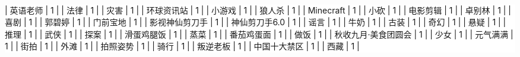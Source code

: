 | 英语老师 | 1 |
| 法律 | 1 |
| 灾害 | 1 |
| 环球资讯站 | 1 |
| 小游戏 | 1 |
| 狼人杀 | 1 |
| Minecraft | 1 |
| 小砍 | 1 |
| 电影剪辑 | 1 |
| 卓别林 | 1 |
| 喜剧 | 1 |
| 郭碧婷 | 1 |
| 门前宝地 | 1 |
| 影视神仙剪刀手 | 1 |
| 神仙剪刀手6.0 | 1 |
| 谣言 | 1 |
| 牛奶 | 1 |
| 古装 | 1 |
| 奇幻 | 1 |
| 悬疑 | 1 |
| 推理 | 1 |
| 武侠 | 1 |
| 探案 | 1 |
| 滑蛋鸡腿饭 | 1 |
| 蒸菜 | 1 |
| 番茄鸡蛋面 | 1 |
| 做饭 | 1 |
| 秋收九月·美食团圆会 | 1 |
| 少女 | 1 |
| 元气满满 | 1 |
| 街拍 | 1 |
| 外滩 | 1 |
| 拍照姿势 | 1 |
| 骑行 | 1 |
| 叛逆老板 | 1 |
| 中国十大禁区 | 1 |
| 西藏 | 1 |